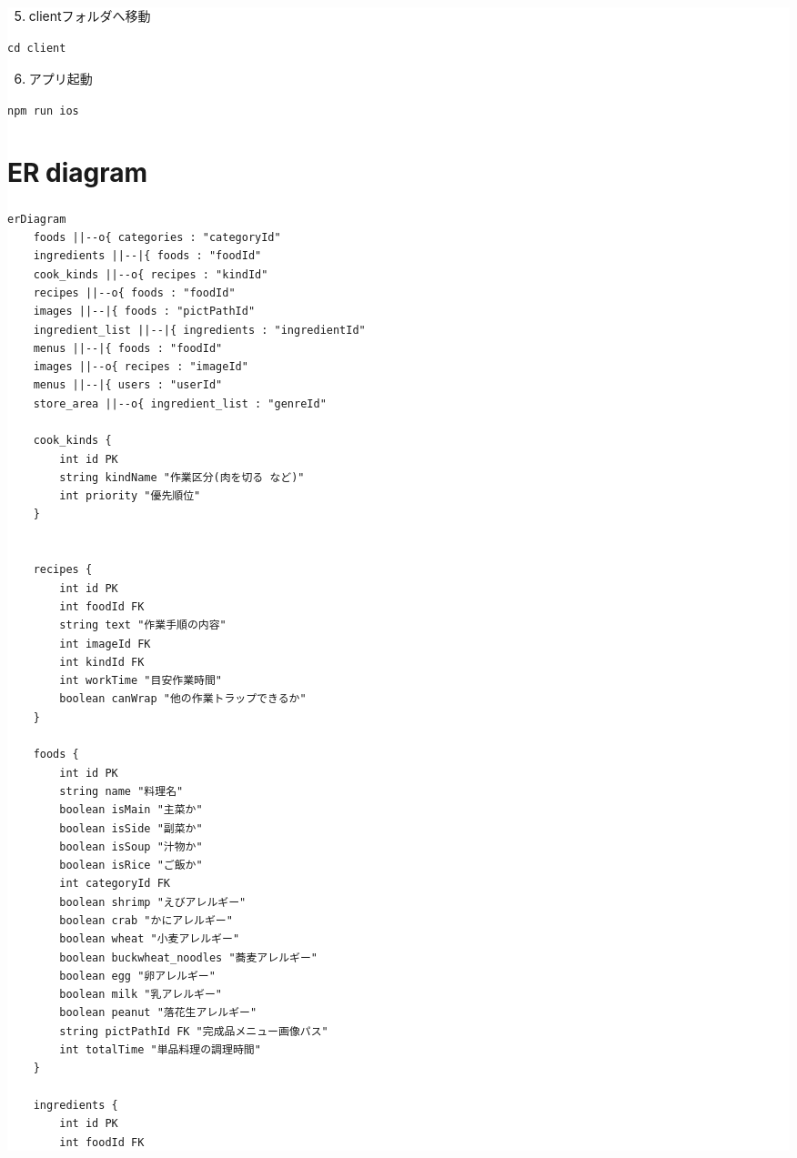 5. clientフォルダへ移動
```zh
cd client
```

6. アプリ起動
```zh
npm run ios
```


# ER diagram

```mermaid
erDiagram
    foods ||--o{ categories : "categoryId"
    ingredients ||--|{ foods : "foodId"
    cook_kinds ||--o{ recipes : "kindId"
    recipes ||--o{ foods : "foodId"
    images ||--|{ foods : "pictPathId"
    ingredient_list ||--|{ ingredients : "ingredientId"
    menus ||--|{ foods : "foodId"
    images ||--o{ recipes : "imageId"
    menus ||--|{ users : "userId"
    store_area ||--o{ ingredient_list : "genreId"

    cook_kinds {
        int id PK
        string kindName "作業区分(肉を切る など)"
        int priority "優先順位"
    }


    recipes {
        int id PK
        int foodId FK
        string text "作業手順の内容"
        int imageId FK
        int kindId FK
        int workTime "目安作業時間"
        boolean canWrap "他の作業トラップできるか"
    }

    foods {
        int id PK
        string name "料理名"
        boolean isMain "主菜か"
        boolean isSide "副菜か"
        boolean isSoup "汁物か"
        boolean isRice "ご飯か"
        int categoryId FK
        boolean shrimp "えびアレルギー"
        boolean crab "かにアレルギー"
        boolean wheat "小麦アレルギー"
        boolean buckwheat_noodles "蕎麦アレルギー"
        boolean egg "卵アレルギー"
        boolean milk "乳アレルギー"
        boolean peanut "落花生アレルギー"
        string pictPathId FK "完成品メニュー画像パス"
        int totalTime "単品料理の調理時間"
    }

    ingredients {
        int id PK
        int foodId FK
```